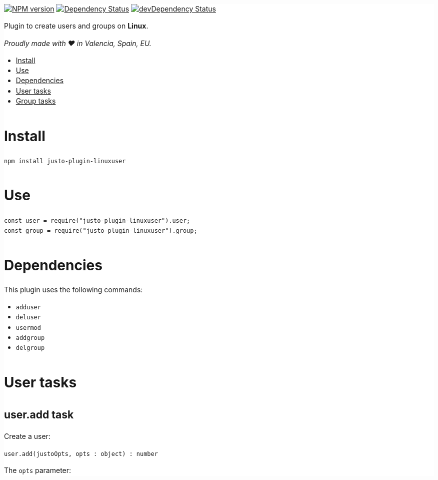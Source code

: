 [![NPM version](http://img.shields.io/npm/v/justo-plugin-linuxuser.svg)](https://www.npmjs.org/package/justo-plugin-linuxuser)
[![Dependency Status](https://david-dm.org/justojsp/justo-plugin-linuxuser.svg)](https://david-dm.org/justojsp/justo-plugin-linuxuser)
[![devDependency Status](https://david-dm.org/justojsp/justo-plugin-linuxuser/dev-status.svg)](https://david-dm.org/justojsp/justo-plugin-linuxuser#info=devDependencies)

Plugin to create users and groups on **Linux**.

*Proudly made with ♥ in Valencia, Spain, EU.*

- [Install](#installl)
- [Use](#use)
- [Dependencies](#dependencies)
- [User tasks](#user-tasks)
- [Group tasks](#group-tasks)

# Install

```
npm install justo-plugin-linuxuser
```

# Use

```
const user = require("justo-plugin-linuxuser").user;
const group = require("justo-plugin-linuxuser").group;
```

# Dependencies

This plugin uses the following commands:

- `adduser`
- `deluser`
- `usermod`
- `addgroup`
- `delgroup`

# User tasks

## user.add task

Create a user:

```
user.add(justoOpts, opts : object) : number
```

The `opts` parameter:
